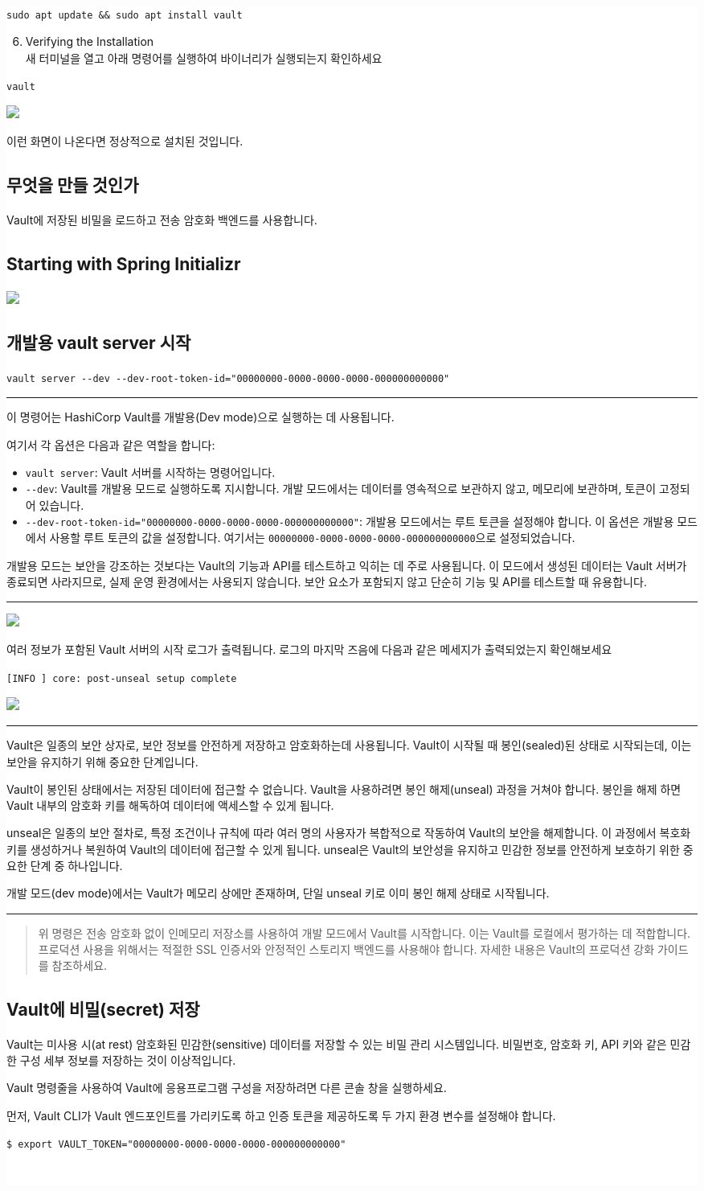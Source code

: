 </ol>
<pre><code class="language-shell"><span class="token function">sudo</span> <span class="token function">apt</span> update <span class="token operator">&amp;&amp;</span> <span class="token function">sudo</span> <span class="token function">apt</span> <span class="token function">install</span> vault</code></pre>
<ol start="6">
<li>Verifying the Installation<br>
새 터미널을 열고 아래 명령어를 실행하여 바이너리가 실행되는지 확인하세요</li>
</ol>
<pre><code class="language-shell">vault</code></pre>
<p><img src="https://velog.velcdn.com/images/dev_hammy/post/c56569ce-3b16-4cd9-84d0-96fc487c24b4/image.png"></p>
<p>이런 화면이 나온다면 정상적으로 설치된 것입니다.</p>
<h2 id="무엇을-만들-것인가">무엇을 만들 것인가</h2>
<p>Vault에 저장된 비밀을 로드하고 전송 암호화 백엔드를 사용합니다.</p>
<h2 id="starting-with-spring-initializr">Starting with Spring Initializr</h2>
<p><img src="https://velog.velcdn.com/images/dev_hammy/post/b2d9c972-603e-4304-9252-a3e48de6a720/image.png"></p>
<h2 id="개발용-vault-server-시작">개발용 vault server 시작</h2>
<pre><code class="language-shell">vault server --dev --dev-root-token-id<span class="token operator">=</span><span class="token string">"00000000-0000-0000-0000-000000000000"</span></code></pre>
<hr>
<p>이 명령어는 HashiCorp Vault를 개발용(Dev mode)으로 실행하는 데 사용됩니다. </p>
<p>여기서 각 옵션은 다음과 같은 역할을 합니다:</p>
<ul>
<li><code>vault server</code>: Vault 서버를 시작하는 명령어입니다.</li>
<li><code>--dev</code>: Vault를 개발용 모드로 실행하도록 지시합니다. 개발 모드에서는 데이터를 영속적으로 보관하지 않고, 메모리에 보관하며, 토큰이 고정되어 있습니다.</li>
<li><code>--dev-root-token-id="00000000-0000-0000-0000-000000000000"</code>: 개발용 모드에서는 루트 토큰을 설정해야 합니다. 이 옵션은 개발용 모드에서 사용할 루트 토큰의 값을 설정합니다. 여기서는 <code>00000000-0000-0000-0000-000000000000</code>으로 설정되었습니다.</li>
</ul>
<p>개발용 모드는 보안을 강조하는 것보다는 Vault의 기능과 API를 테스트하고 익히는 데 주로 사용됩니다. 이 모드에서 생성된 데이터는 Vault 서버가 종료되면 사라지므로, 실제 운영 환경에서는 사용되지 않습니다. 보안 요소가 포함되지 않고 단순히 기능 및 API를 테스트할 때 유용합니다.</p>
<hr>
<p><img src="https://velog.velcdn.com/images/dev_hammy/post/59a424f4-2454-4f9d-886a-dae4021f894c/image.png"></p>
<p>여러 정보가 포함된 Vault 서버의 시작 로그가 출력됩니다. 로그의 마지막 즈음에 다음과 같은 메세지가 출력되었는지 확인해보세요</p>
<pre><code class="language-shell"><span class="token punctuation">[</span>INFO <span class="token punctuation">]</span> core: post-unseal setup complete</code></pre>
<p><img src="https://velog.velcdn.com/images/dev_hammy/post/36e8b42c-1895-4fc7-aac9-39b85c995a3e/image.png"></p>
<hr>
<p>Vault은 일종의 보안 상자로, 보안 정보를 안전하게 저장하고 암호화하는데 사용됩니다. Vault이 시작될 때 봉인(sealed)된 상태로 시작되는데, 이는 보안을 유지하기 위해 중요한 단계입니다. </p>
<p>Vault이 봉인된 상태에서는 저장된 데이터에 접근할 수 없습니다. Vault을 사용하려면 봉인 해제(unseal) 과정을 거쳐야 합니다. 봉인을 해제 하면 Vault 내부의 암호화 키를 해독하여 데이터에 액세스할 수 있게 됩니다.</p>
<p>unseal은 일종의 보안 절차로, 특정 조건이나 규칙에 따라 여러 명의 사용자가 복합적으로 작동하여 Vault의 보안을 해제합니다. 이 과정에서 복호화 키를 생성하거나 복원하여 Vault의 데이터에 접근할 수 있게 됩니다. unseal은 Vault의 보안성을 유지하고 민감한 정보를 안전하게 보호하기 위한 중요한 단계 중 하나입니다.</p>
<p>개발 모드(dev mode)에서는 Vault가 메모리 상에만 존재하며, 단일 unseal 키로 이미 봉인 해제 상태로 시작됩니다. </p>
<hr>
<blockquote>
<p>위 명령은 전송 암호화 없이 인메모리 저장소를 사용하여 개발 모드에서 Vault를 시작합니다. 이는 Vault를 로컬에서 평가하는 데 적합합니다. 프로덕션 사용을 위해서는 적절한 SSL 인증서와 안정적인 스토리지 백엔드를 사용해야 합니다. 자세한 내용은 Vault의 프로덕션 강화 가이드를 참조하세요.</p>
</blockquote>
<h2 id="vault에-비밀secret-저장">Vault에 비밀(secret) 저장</h2>
<p>Vault는 미사용 시(at rest) 암호화된 민감한(sensitive) 데이터를 저장할 수 있는 비밀 관리 시스템입니다. 비밀번호, 암호화 키, API 키와 같은 민감한 구성 세부 정보를 저장하는 것이 이상적입니다.</p>
<p>Vault 명령줄을 사용하여 Vault에 응용프로그램 구성을 저장하려면 다른 콘솔 창을 실행하세요.</p>
<p>먼저, Vault CLI가 Vault 엔드포인트를 가리키도록 하고 인증 토큰을 제공하도록 두 가지 환경 변수를 설정해야 합니다.</p>
<pre><code class="language-shell">$ <span class="token builtin class-name">export</span> <span class="token assign-left variable">VAULT_TOKEN</span><span class="token operator">=</span><span class="token string">"00000000-0000-0000-0000-000000000000"</span>